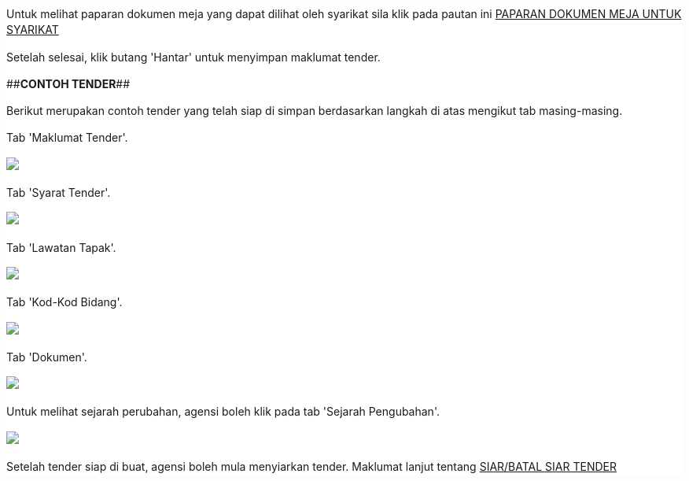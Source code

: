 Untuk melihat paparan dokumen meja yang dapat dilihat oleh syarikat sila klik pada pautan ini [PAPARAN DOKUMEN MEJA UNTUK SYARIKAT](/manuals/dok_meja)

Setelah selesai, klik butang 'Hantar' untuk menyimpan maklumat tender.

##**CONTOH TENDER**##

Berikut merupakan contoh tender yang telah siap di simpan berdasarkan langkah di atas mengikut tab masing-masing.

Tab 'Maklumat Tender'.

![](/docs/public/content/images/tender/tab_maklumat_tender.png)

Tab 'Syarat Tender'.

![](/docs/public/content/images/tender/tab_syarat_tender.png)

Tab 'Lawatan Tapak'.

![](/docs/public/content/images/tender/tab_lawat_tapak.png)

Tab 'Kod-Kod Bidang'.

![](/docs/public/content/images/tender/tab_kod_bidang.png)

Tab 'Dokumen'.

![](/docs/public/content/images/tender/dokumen.png)

Untuk melihat sejarah perubahan, agensi boleh klik pada tab 'Sejarah Pengubahan'.

![](/docs/public/content/images/tender/sejarah.png)

Setelah tender siap di buat, agensi boleh mula menyiarkan tender. Maklumat lanjut tentang [SIAR/BATAL SIAR TENDER](/manuals/siar)

















